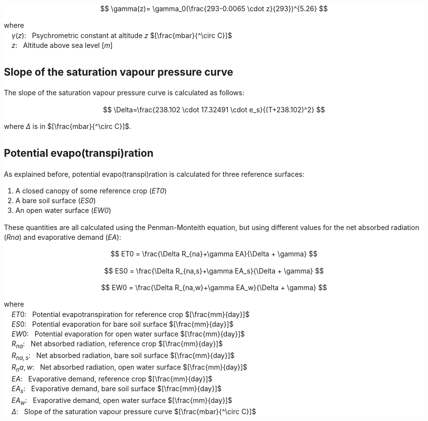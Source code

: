$$
\gamma(z)= \gamma_0(\frac{293-0.0065 \cdot z}{293})^{5.26}
$$

where<br/>
&nbsp;&nbsp;&nbsp;&nbsp;$\gamma(z)$:&nbsp;&nbsp;		Psychrometric constant at altitude *z* $[\frac{mbar}{^\circ C}]$<br/>
&nbsp;&nbsp;&nbsp;&nbsp;$z$:&nbsp;&nbsp;			Altitude above sea level $[m]$




## Slope of the saturation vapour pressure curve

The slope of the saturation vapour pressure curve is calculated as follows:

$$
\Delta=\frac{238.102 \cdot 17.32491 \cdot e_s}{(T+238.102)^2}
$$

where $\Delta$ is in $[\frac{mbar}{^\circ C}]$.




## Potential evapo(transpi)ration

As explained before, potential evapo(transpi)ration is calculated for three reference surfaces:

1. A closed canopy of some reference crop (*ET0*)
2. A bare soil surface (*ES0*)
3. An open water surface (*EW0*)
 

These quantities are all calculated using the Penman-Monteith equation, but using different values for the net absorbed radiation (*Rna*) and evaporative demand (*EA*): 

$$
ET0 = \frac{\Delta R_{na}+\gamma EA}{\Delta + \gamma}
$$

$$
ES0 = \frac{\Delta R_{na,s}+\gamma EA_s}{\Delta + \gamma}
$$

$$
EW0 = \frac{\Delta R_{na,w}+\gamma EA_w}{\Delta + \gamma}
$$

where<br/>
&nbsp;&nbsp;&nbsp;&nbsp;$ET0$:&nbsp;&nbsp;		Potential evapotranspiration for reference crop $[\frac{mm}{day}]$<br/>
&nbsp;&nbsp;&nbsp;&nbsp;$ES0$:&nbsp;&nbsp;		Potential evaporation for bare soil surface $[\frac{mm}{day}]​$<br/>
&nbsp;&nbsp;&nbsp;&nbsp;$EW0$:&nbsp;&nbsp;		Potential evaporation for open water surface $[\frac{mm}{day}]$<br/>
&nbsp;&nbsp;&nbsp;&nbsp;$R_{na}$:&nbsp;&nbsp;		Net absorbed radiation, reference crop $[\frac{mm}{day}]$<br/>
&nbsp;&nbsp;&nbsp;&nbsp;$R_{na,s}$:&nbsp;&nbsp;		Net absorbed radiation, bare soil surface $[\frac{mm}{day}]$<br/>
&nbsp;&nbsp;&nbsp;&nbsp;$R_na,w$:&nbsp;&nbsp;	Net absorbed radiation, open water surface $[\frac{mm}{day}]$<br/>
&nbsp;&nbsp;&nbsp;&nbsp;$EA$:&nbsp;&nbsp;		Evaporative demand, reference crop $[\frac{mm}{day}]$<br/>
&nbsp;&nbsp;&nbsp;&nbsp;$EA_s$:&nbsp;&nbsp;		Evaporative demand, bare soil surface $[\frac{mm}{day}]$<br/>
&nbsp;&nbsp;&nbsp;&nbsp;$EA_w$:&nbsp;&nbsp;		Evaporative demand, open water surface $[\frac{mm}{day}]$<br/>
&nbsp;&nbsp;&nbsp;&nbsp;$\Delta$:&nbsp;&nbsp;			Slope of the saturation vapour pressure curve $[\frac{mbar}{^\circ C}]$<br/>